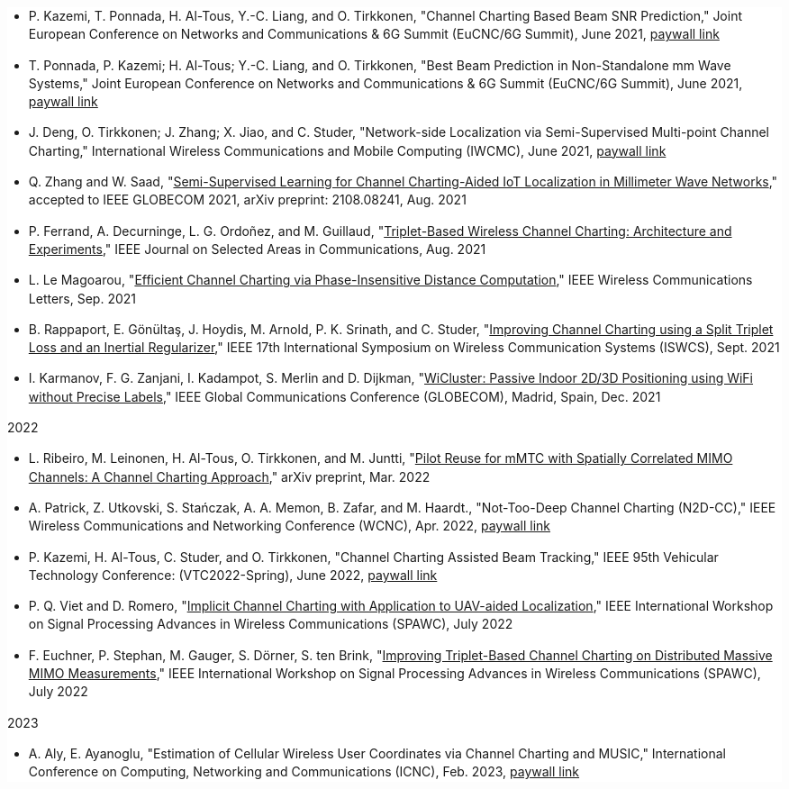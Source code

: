 * P. Kazemi, T. Ponnada, H. Al-Tous, Y.-C. Liang, and O. Tirkkonen, "Channel Charting Based Beam SNR Prediction," Joint European Conference on Networks and Communications & 6G Summit (EuCNC/6G Summit), June 2021, <a href="https://ieeexplore.ieee.org/abstract/document/9482548">paywall link</a>

* T. Ponnada, P. Kazemi; H. Al-Tous; Y.-C. Liang, and O. Tirkkonen, "Best Beam Prediction in Non-Standalone mm Wave Systems," Joint European Conference on Networks and Communications & 6G Summit (EuCNC/6G Summit), June 2021, <a href="https://ieeexplore.ieee.org/abstract/document/9482504">paywall link</a>

* J. Deng, O. Tirkkonen; J. Zhang; X. Jiao, and C. Studer, "Network-side Localization via Semi-Supervised Multi-point Channel Charting,"  International Wireless Communications and Mobile Computing (IWCMC), June 2021, <a href="https://ieeexplore.ieee.org/abstract/document/9498723">paywall link</a>

* Q. Zhang and W. Saad, "<a href="https://arxiv.org/abs/2108.08241">Semi-Supervised Learning for Channel Charting-Aided IoT Localization in Millimeter Wave Networks</a>," accepted to IEEE GLOBECOM 2021, arXiv preprint: 2108.08241, Aug. 2021

* P. Ferrand, A. Decurninge, L. G. Ordoñez, and M. Guillaud, "<a href="https://doi.org/10.1109/JSAC.2021.3087251">Triplet-Based Wireless Channel Charting: Architecture and Experiments</a>," IEEE Journal on Selected Areas in Communications, Aug. 2021

* L. Le Magoarou, "<a href="https://arxiv.org/abs/2104.13184v2">Efficient Channel Charting via Phase-Insensitive Distance Computation</a>," IEEE Wireless Communications Letters, Sep. 2021

* B. Rappaport, E. Gönültaş, J. Hoydis, M. Arnold, P. K. Srinath, and C. Studer, "<a href="https://arxiv.org/abs/2110.11279">Improving Channel Charting using a Split Triplet Loss and an Inertial Regularizer</a>," IEEE 17th International Symposium on Wireless Communication Systems (ISWCS), Sept. 2021

* I. Karmanov, F. G. Zanjani, I. Kadampot, S. Merlin and D. Dijkman, "<a href="https://arxiv.org/pdf/2107.01002.pdf">WiCluster: Passive Indoor 2D/3D Positioning using WiFi without Precise Labels</a>," IEEE Global Communications Conference (GLOBECOM), Madrid, Spain, Dec. 2021

2022

* L. Ribeiro, M. Leinonen, H. Al-Tous, O. Tirkkonen, and M. Juntti, "<a href="https://arxiv.org/abs/2203.06651">Pilot Reuse for mMTC with Spatially Correlated MIMO Channels: A Channel Charting Approach</a>," arXiv preprint, Mar. 2022 

* A. Patrick, Z. Utkovski, S. Stańczak, A. A. Memon, B. Zafar, and M. Haardt., "Not-Too-Deep Channel Charting (N2D-CC)," IEEE Wireless Communications and Networking Conference (WCNC), Apr. 2022, <a href="https://ieeexplore.ieee.org/abstract/document/9771913">paywall link</a>

* P. Kazemi, H. Al-Tous, C. Studer, and O. Tirkkonen, "Channel Charting Assisted Beam Tracking," IEEE 95th Vehicular Technology Conference: (VTC2022-Spring), June 2022, <a href="https://ieeexplore.ieee.org/abstract/document/9860709">paywall link</a>

* P. Q. Viet and D. Romero, "<a href="https://arxiv.org/pdf/2204.10690.pdf">Implicit Channel Charting with Application to UAV-aided Localization</a>," IEEE International Workshop on Signal Processing Advances in Wireless Communications (SPAWC), July 2022 

* F. Euchner, P. Stephan, M. Gauger, S. Dörner, S. ten Brink, "<a href="https://arxiv.org/abs/2206.09774">Improving Triplet-Based Channel Charting on Distributed Massive MIMO Measurements</a>," IEEE International Workshop on Signal Processing Advances in Wireless Communications (SPAWC), July 2022

2023

* A. Aly, E. Ayanoglu, "Estimation of Cellular Wireless User Coordinates via Channel Charting and MUSIC," International Conference on Computing, Networking and Communications (ICNC), Feb. 2023, <a href="https://ieeexplore.ieee.org/document/10074200">paywall link</a>
